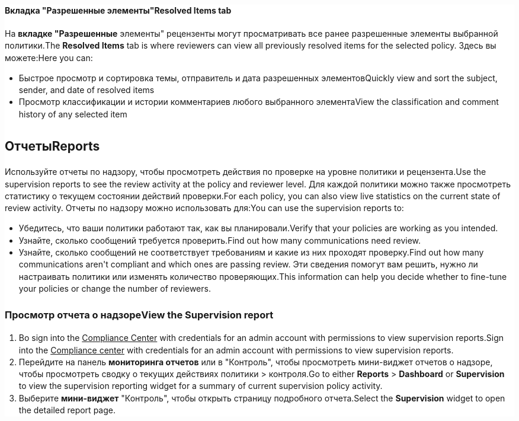 #### <a name="resolved-items-tab"></a><span data-ttu-id="25cc4-336">Вкладка "Разрешенные элементы"</span><span class="sxs-lookup"><span data-stu-id="25cc4-336">Resolved Items tab</span></span>

<span data-ttu-id="25cc4-337">На **вкладке "Разрешенные** элементы" рецензенты могут просматривать все ранее разрешенные элементы выбранной политики.</span><span class="sxs-lookup"><span data-stu-id="25cc4-337">The **Resolved Items** tab is where reviewers can view all previously resolved items for the selected policy.</span></span> <span data-ttu-id="25cc4-338">Здесь вы можете:</span><span class="sxs-lookup"><span data-stu-id="25cc4-338">Here you can:</span></span>

- <span data-ttu-id="25cc4-339">Быстрое просмотр и сортировка темы, отправитель и дата разрешенных элементов</span><span class="sxs-lookup"><span data-stu-id="25cc4-339">Quickly view and sort the subject, sender, and date of resolved items</span></span>
- <span data-ttu-id="25cc4-340">Просмотр классификации и истории комментариев любого выбранного элемента</span><span class="sxs-lookup"><span data-stu-id="25cc4-340">View the classification and comment history of any selected item</span></span>

## <a name="reports"></a><span data-ttu-id="25cc4-341">Отчеты</span><span class="sxs-lookup"><span data-stu-id="25cc4-341">Reports</span></span>

<span data-ttu-id="25cc4-342">Используйте отчеты по надзору, чтобы просмотреть действия по проверке на уровне политики и рецензента.</span><span class="sxs-lookup"><span data-stu-id="25cc4-342">Use the supervision reports to see the review activity at the policy and reviewer level.</span></span> <span data-ttu-id="25cc4-343">Для каждой политики можно также просмотреть статистику о текущем состоянии действий проверки.</span><span class="sxs-lookup"><span data-stu-id="25cc4-343">For each policy, you can also view live statistics on the current state of review activity.</span></span> <span data-ttu-id="25cc4-344">Отчеты по надзору можно использовать для:</span><span class="sxs-lookup"><span data-stu-id="25cc4-344">You can use the supervision reports to:</span></span>
  
- <span data-ttu-id="25cc4-345">Убедитесь, что ваши политики работают так, как вы планировали.</span><span class="sxs-lookup"><span data-stu-id="25cc4-345">Verify that your policies are working as you intended.</span></span>
- <span data-ttu-id="25cc4-346">Узнайте, сколько сообщений требуется проверить.</span><span class="sxs-lookup"><span data-stu-id="25cc4-346">Find out how many communications need review.</span></span>
- <span data-ttu-id="25cc4-347">Узнайте, сколько сообщений не соответствует требованиям и какие из них проходят проверку.</span><span class="sxs-lookup"><span data-stu-id="25cc4-347">Find out how many communications aren't compliant and which ones are passing review.</span></span> <span data-ttu-id="25cc4-348">Эти сведения помогут вам решить, нужно ли настраивать политики или изменять количество проверяющих.</span><span class="sxs-lookup"><span data-stu-id="25cc4-348">This information can help you decide whether to fine-tune your policies or change the number of reviewers.</span></span>

### <a name="view-the-supervision-report"></a><span data-ttu-id="25cc4-349">Просмотр отчета о надзоре</span><span class="sxs-lookup"><span data-stu-id="25cc4-349">View the Supervision report</span></span>

1. <span data-ttu-id="25cc4-350">Во sign into the [Compliance Center](https://compliance.microsoft.com) with credentials for an admin account with permissions to view supervision reports.</span><span class="sxs-lookup"><span data-stu-id="25cc4-350">Sign into the [Compliance center](https://compliance.microsoft.com) with credentials for an admin account with permissions to view supervision reports.</span></span>
2. <span data-ttu-id="25cc4-351">Перейдите на панель **мониторинга отчетов** или в "Контроль", чтобы просмотреть мини-виджет отчетов о надзоре, чтобы просмотреть сводку о текущих действиях политики \>   контроля.</span><span class="sxs-lookup"><span data-stu-id="25cc4-351">Go to either **Reports** \> **Dashboard** or **Supervision** to view the supervision reporting widget for a summary of current supervision policy activity.</span></span>
3. <span data-ttu-id="25cc4-352">Выберите **мини-виджет** "Контроль", чтобы открыть страницу подробного отчета.</span><span class="sxs-lookup"><span data-stu-id="25cc4-352">Select the **Supervision** widget to open the detailed report page.</span></span>
